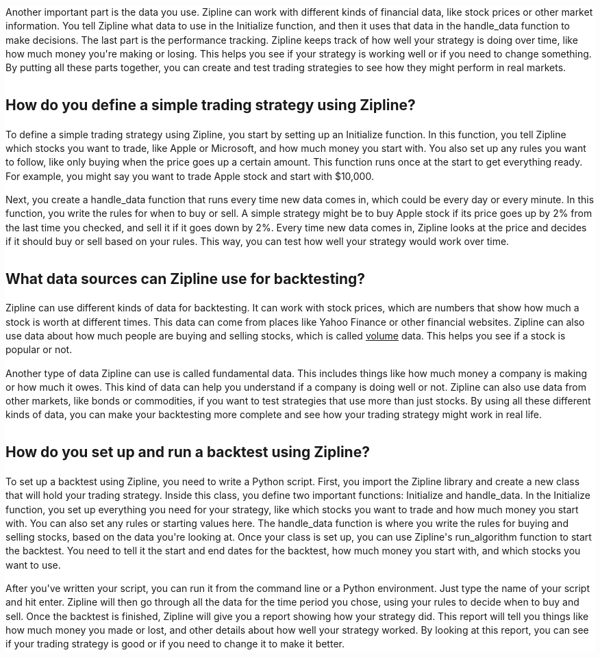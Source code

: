 Another important part is the data you use. Zipline can work with different kinds of financial data, like stock prices or other market information. You tell Zipline what data to use in the Initialize function, and then it uses that data in the handle_data function to make decisions. The last part is the performance tracking. Zipline keeps track of how well your strategy is doing over time, like how much money you're making or losing. This helps you see if your strategy is working well or if you need to change something. By putting all these parts together, you can create and test trading strategies to see how they might perform in real markets.

## How do you define a simple trading strategy using Zipline?

To define a simple trading strategy using Zipline, you start by setting up an Initialize function. In this function, you tell Zipline which stocks you want to trade, like Apple or Microsoft, and how much money you start with. You also set up any rules you want to follow, like only buying when the price goes up a certain amount. This function runs once at the start to get everything ready. For example, you might say you want to trade Apple stock and start with $10,000.

Next, you create a handle_data function that runs every time new data comes in, which could be every day or every minute. In this function, you write the rules for when to buy or sell. A simple strategy might be to buy Apple stock if its price goes up by 2% from the last time you checked, and sell it if it goes down by 2%. Every time new data comes in, Zipline looks at the price and decides if it should buy or sell based on your rules. This way, you can test how well your strategy would work over time.

## What data sources can Zipline use for backtesting?

Zipline can use different kinds of data for backtesting. It can work with stock prices, which are numbers that show how much a stock is worth at different times. This data can come from places like Yahoo Finance or other financial websites. Zipline can also use data about how much people are buying and selling stocks, which is called [volume](/wiki/volume-trading-strategy) data. This helps you see if a stock is popular or not.

Another type of data Zipline can use is called fundamental data. This includes things like how much money a company is making or how much it owes. This kind of data can help you understand if a company is doing well or not. Zipline can also use data from other markets, like bonds or commodities, if you want to test strategies that use more than just stocks. By using all these different kinds of data, you can make your backtesting more complete and see how your trading strategy might work in real life.

## How do you set up and run a backtest using Zipline?

To set up a backtest using Zipline, you need to write a Python script. First, you import the Zipline library and create a new class that will hold your trading strategy. Inside this class, you define two important functions: Initialize and handle_data. In the Initialize function, you set up everything you need for your strategy, like which stocks you want to trade and how much money you start with. You can also set any rules or starting values here. The handle_data function is where you write the rules for buying and selling stocks, based on the data you're looking at. Once your class is set up, you can use Zipline's run_algorithm function to start the backtest. You need to tell it the start and end dates for the backtest, how much money you start with, and which stocks you want to use.

After you've written your script, you can run it from the command line or a Python environment. Just type the name of your script and hit enter. Zipline will then go through all the data for the time period you chose, using your rules to decide when to buy and sell. Once the backtest is finished, Zipline will give you a report showing how your strategy did. This report will tell you things like how much money you made or lost, and other details about how well your strategy worked. By looking at this report, you can see if your trading strategy is good or if you need to change it to make it better.

